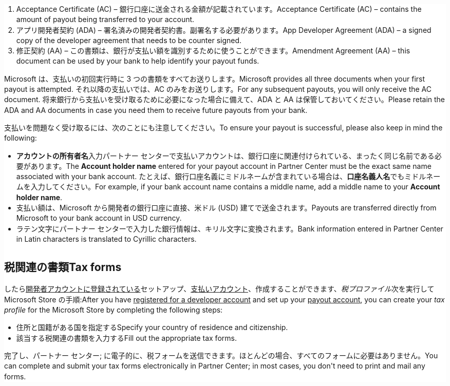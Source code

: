 1.  <span data-ttu-id="65e7c-180">Acceptance Certificate (AC) – 銀行口座に送金される金額が記載されています。</span><span class="sxs-lookup"><span data-stu-id="65e7c-180">Acceptance Certificate (AC) – contains the amount of payout being transferred to your account.</span></span>
2.  <span data-ttu-id="65e7c-181">アプリ開発者契約 (ADA) – 署名済みの開発者契約書。副署名する必要があります。</span><span class="sxs-lookup"><span data-stu-id="65e7c-181">App Developer Agreement (ADA) – a signed copy of the developer agreement that needs to be counter signed.</span></span>
3.  <span data-ttu-id="65e7c-182">修正契約 (AA) – この書類は、銀行が支払い額を識別するために使うことができます。</span><span class="sxs-lookup"><span data-stu-id="65e7c-182">Amendment Agreement (AA) – this document can be used by your bank to help identify your payout funds.</span></span>

<span data-ttu-id="65e7c-183">Microsoft は、支払いの初回実行時に 3 つの書類をすべてお送りします。</span><span class="sxs-lookup"><span data-stu-id="65e7c-183">Microsoft provides all three documents when your first payout is attempted.</span></span> <span data-ttu-id="65e7c-184">それ以降の支払いでは、AC のみをお送りします。</span><span class="sxs-lookup"><span data-stu-id="65e7c-184">For any subsequent payouts, you will only receive the AC document.</span></span> <span data-ttu-id="65e7c-185">将来銀行から支払いを受け取るために必要になった場合に備えて、ADA と AA は保管しておいてください。</span><span class="sxs-lookup"><span data-stu-id="65e7c-185">Please retain the ADA and AA documents in case you need them to receive future payouts from your bank.</span></span>

<span data-ttu-id="65e7c-186">支払いを問題なく受け取るには、次のことにも注意してください。</span><span class="sxs-lookup"><span data-stu-id="65e7c-186">To ensure your payout is successful, please also keep in mind the following:</span></span>

-   <span data-ttu-id="65e7c-187">**アカウントの所有者名**入力パートナー センターで支払いアカウントは、銀行口座に関連付けられている、まったく同じ名前である必要があります。</span><span class="sxs-lookup"><span data-stu-id="65e7c-187">The **Account holder name** entered for your payout account in Partner Center must be the exact same name associated with your bank account.</span></span> <span data-ttu-id="65e7c-188">たとえば、銀行口座名義にミドルネームが含まれている場合は、**口座名義人名**でもミドルネームを入力してください。</span><span class="sxs-lookup"><span data-stu-id="65e7c-188">For example, if your bank account name contains a middle name, add a middle name to your **Account holder name**.</span></span>
-   <span data-ttu-id="65e7c-189">支払い額は、Microsoft から開発者の銀行口座に直接、米ドル (USD) 建てで送金されます。</span><span class="sxs-lookup"><span data-stu-id="65e7c-189">Payouts are transferred directly from Microsoft to your bank account in USD currency.</span></span>
-   <span data-ttu-id="65e7c-190">ラテン文字にパートナー センターで入力した銀行情報は、キリル文字に変換されます。</span><span class="sxs-lookup"><span data-stu-id="65e7c-190">Bank information entered in Partner Center in Latin characters is translated to Cyrillic characters.</span></span>


## <a name="tax-forms"></a><span data-ttu-id="65e7c-191">税関連の書類</span><span class="sxs-lookup"><span data-stu-id="65e7c-191">Tax forms</span></span>

<span data-ttu-id="65e7c-192">したら[開発者アカウントに登録されている](opening-a-developer-account.md)セットアップ、[支払いアカウント](#payout-account)、作成することができます、*税プロファイル*次を実行して Microsoft Store の手順:</span><span class="sxs-lookup"><span data-stu-id="65e7c-192">After you have [registered for a developer account](opening-a-developer-account.md) and set up your [payout account](#payout-account), you can create your *tax profile* for the Microsoft Store by completing the following steps:</span></span>

-   <span data-ttu-id="65e7c-193">住所と国籍がある国を指定する</span><span class="sxs-lookup"><span data-stu-id="65e7c-193">Specify your country of residence and citizenship.</span></span>
-   <span data-ttu-id="65e7c-194">該当する税関連の書類を入力する</span><span class="sxs-lookup"><span data-stu-id="65e7c-194">Fill out the appropriate tax forms.</span></span>

<span data-ttu-id="65e7c-195">完了し、パートナー センター; に電子的に、税フォームを送信できます。ほとんどの場合、すべてのフォームに必要はありません。</span><span class="sxs-lookup"><span data-stu-id="65e7c-195">You can complete and submit your tax forms electronically in Partner Center; in most cases, you don't need to print and mail any forms.</span></span>
